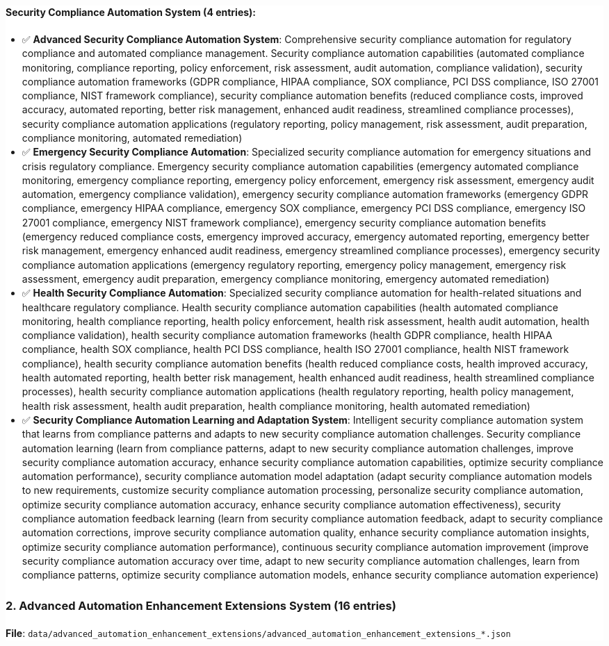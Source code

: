 #### **Security Compliance Automation System (4 entries):**
- ✅ **Advanced Security Compliance Automation System**: Comprehensive security compliance automation for regulatory compliance and automated compliance management. Security compliance automation capabilities (automated compliance monitoring, compliance reporting, policy enforcement, risk assessment, audit automation, compliance validation), security compliance automation frameworks (GDPR compliance, HIPAA compliance, SOX compliance, PCI DSS compliance, ISO 27001 compliance, NIST framework compliance), security compliance automation benefits (reduced compliance costs, improved accuracy, automated reporting, better risk management, enhanced audit readiness, streamlined compliance processes), security compliance automation applications (regulatory reporting, policy management, risk assessment, audit preparation, compliance monitoring, automated remediation)
- ✅ **Emergency Security Compliance Automation**: Specialized security compliance automation for emergency situations and crisis regulatory compliance. Emergency security compliance automation capabilities (emergency automated compliance monitoring, emergency compliance reporting, emergency policy enforcement, emergency risk assessment, emergency audit automation, emergency compliance validation), emergency security compliance automation frameworks (emergency GDPR compliance, emergency HIPAA compliance, emergency SOX compliance, emergency PCI DSS compliance, emergency ISO 27001 compliance, emergency NIST framework compliance), emergency security compliance automation benefits (emergency reduced compliance costs, emergency improved accuracy, emergency automated reporting, emergency better risk management, emergency enhanced audit readiness, emergency streamlined compliance processes), emergency security compliance automation applications (emergency regulatory reporting, emergency policy management, emergency risk assessment, emergency audit preparation, emergency compliance monitoring, emergency automated remediation)
- ✅ **Health Security Compliance Automation**: Specialized security compliance automation for health-related situations and healthcare regulatory compliance. Health security compliance automation capabilities (health automated compliance monitoring, health compliance reporting, health policy enforcement, health risk assessment, health audit automation, health compliance validation), health security compliance automation frameworks (health GDPR compliance, health HIPAA compliance, health SOX compliance, health PCI DSS compliance, health ISO 27001 compliance, health NIST framework compliance), health security compliance automation benefits (health reduced compliance costs, health improved accuracy, health automated reporting, health better risk management, health enhanced audit readiness, health streamlined compliance processes), health security compliance automation applications (health regulatory reporting, health policy management, health risk assessment, health audit preparation, health compliance monitoring, health automated remediation)
- ✅ **Security Compliance Automation Learning and Adaptation System**: Intelligent security compliance automation system that learns from compliance patterns and adapts to new security compliance automation challenges. Security compliance automation learning (learn from compliance patterns, adapt to new security compliance automation challenges, improve security compliance automation accuracy, enhance security compliance automation capabilities, optimize security compliance automation performance), security compliance automation model adaptation (adapt security compliance automation models to new requirements, customize security compliance automation processing, personalize security compliance automation, optimize security compliance automation accuracy, enhance security compliance automation effectiveness), security compliance automation feedback learning (learn from security compliance automation feedback, adapt to security compliance automation corrections, improve security compliance automation quality, enhance security compliance automation insights, optimize security compliance automation performance), continuous security compliance automation improvement (improve security compliance automation accuracy over time, adapt to new security compliance automation challenges, learn from compliance patterns, optimize security compliance automation models, enhance security compliance automation experience)

### **2. Advanced Automation Enhancement Extensions System (16 entries)**
**File**: `data/advanced_automation_enhancement_extensions/advanced_automation_enhancement_extensions_*.json`
